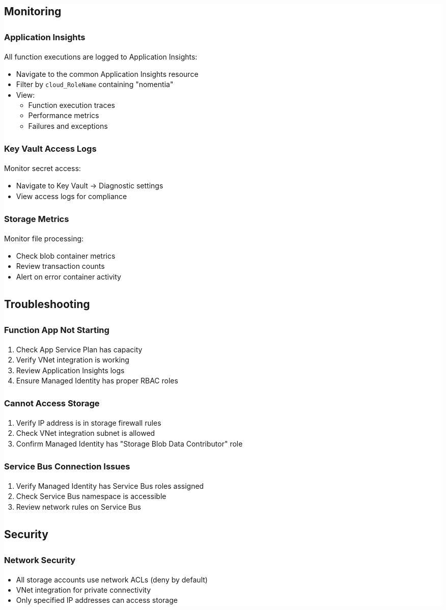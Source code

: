 ## Monitoring

### Application Insights
All function executions are logged to Application Insights:
- Navigate to the common Application Insights resource
- Filter by `cloud_RoleName` containing "nomentia"
- View:
  - Function execution traces
  - Performance metrics
  - Failures and exceptions

### Key Vault Access Logs
Monitor secret access:
- Navigate to Key Vault → Diagnostic settings
- View access logs for compliance

### Storage Metrics
Monitor file processing:
- Check blob container metrics
- Review transaction counts
- Alert on error container activity

## Troubleshooting

### Function App Not Starting
1. Check App Service Plan has capacity
2. Verify VNet integration is working
3. Review Application Insights logs
4. Ensure Managed Identity has proper RBAC roles

### Cannot Access Storage
1. Verify IP address is in storage firewall rules
2. Check VNet integration subnet is allowed
3. Confirm Managed Identity has "Storage Blob Data Contributor" role

### Service Bus Connection Issues
1. Verify Managed Identity has Service Bus roles assigned
2. Check Service Bus namespace is accessible
3. Review network rules on Service Bus

## Security

### Network Security
- All storage accounts use network ACLs (deny by default)
- VNet integration for private connectivity
- Only specified IP addresses can access storage
